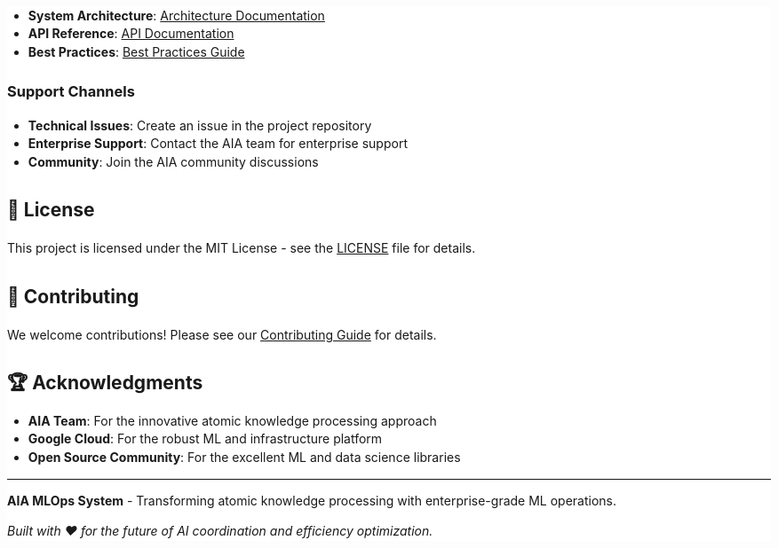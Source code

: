 - **System Architecture**: [Architecture Documentation](docs/architecture.md)
- **API Reference**: [API Documentation](docs/api-reference.md)
- **Best Practices**: [Best Practices Guide](docs/best-practices.md)

### Support Channels

- **Technical Issues**: Create an issue in the project repository
- **Enterprise Support**: Contact the AIA team for enterprise support
- **Community**: Join the AIA community discussions

## 📄 License

This project is licensed under the MIT License - see the [LICENSE](LICENSE) file for details.

## 🤝 Contributing

We welcome contributions! Please see our [Contributing Guide](CONTRIBUTING.md) for details.

## 🏆 Acknowledgments

- **AIA Team**: For the innovative atomic knowledge processing approach
- **Google Cloud**: For the robust ML and infrastructure platform
- **Open Source Community**: For the excellent ML and data science libraries

---

**AIA MLOps System** - Transforming atomic knowledge processing with enterprise-grade ML operations.

*Built with ❤️ for the future of AI coordination and efficiency optimization.*